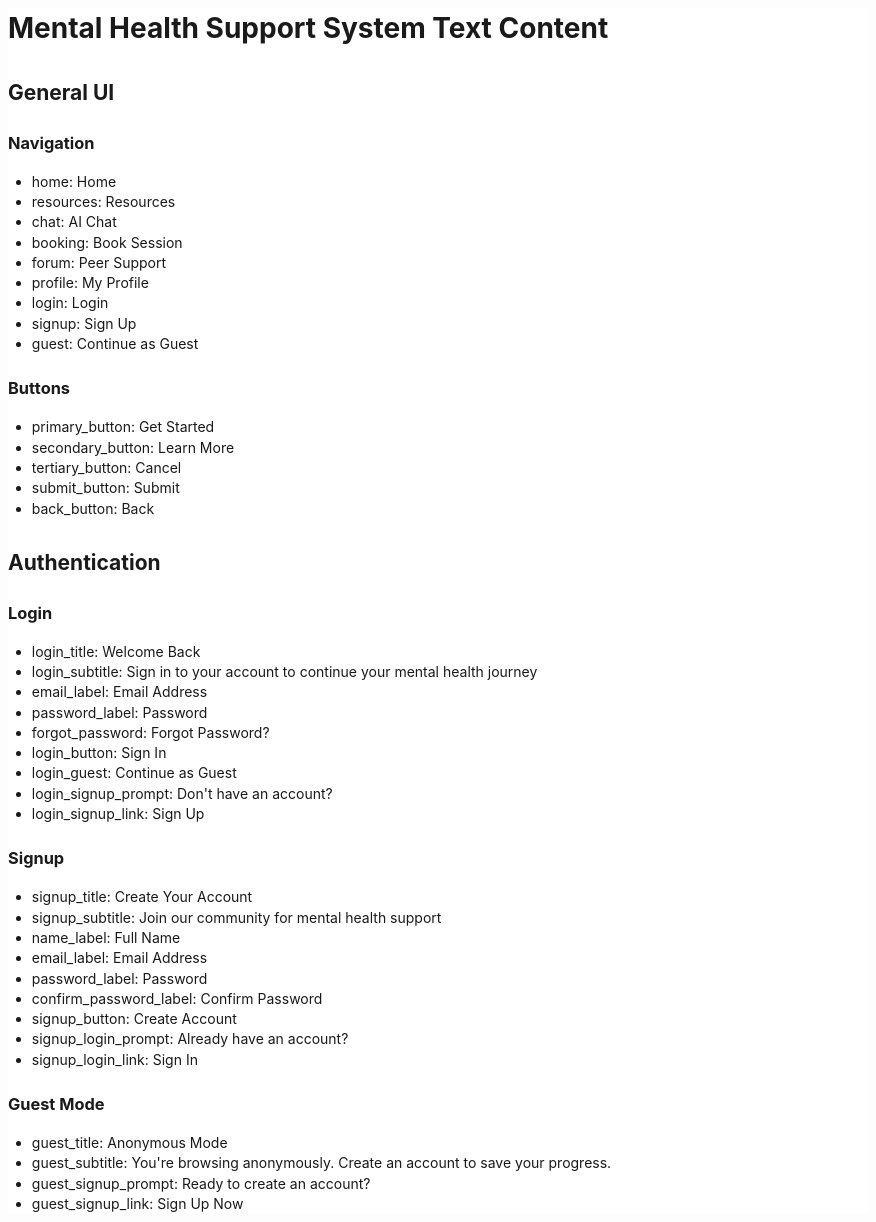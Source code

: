 # Mental Health Support System Text Content

## General UI

### Navigation
- home: Home
- resources: Resources
- chat: AI Chat
- booking: Book Session
- forum: Peer Support
- profile: My Profile
- login: Login
- signup: Sign Up
- guest: Continue as Guest

### Buttons
- primary_button: Get Started
- secondary_button: Learn More
- tertiary_button: Cancel
- submit_button: Submit
- back_button: Back

## Authentication

### Login
- login_title: Welcome Back
- login_subtitle: Sign in to your account to continue your mental health journey
- email_label: Email Address
- password_label: Password
- forgot_password: Forgot Password?
- login_button: Sign In
- login_guest: Continue as Guest
- login_signup_prompt: Don't have an account?
- login_signup_link: Sign Up

### Signup
- signup_title: Create Your Account
- signup_subtitle: Join our community for mental health support
- name_label: Full Name
- email_label: Email Address
- password_label: Password
- confirm_password_label: Confirm Password
- signup_button: Create Account
- signup_login_prompt: Already have an account?
- signup_login_link: Sign In

### Guest Mode
- guest_title: Anonymous Mode
- guest_subtitle: You're browsing anonymously. Create an account to save your progress.
- guest_signup_prompt: Ready to create an account?
- guest_signup_link: Sign Up Now
